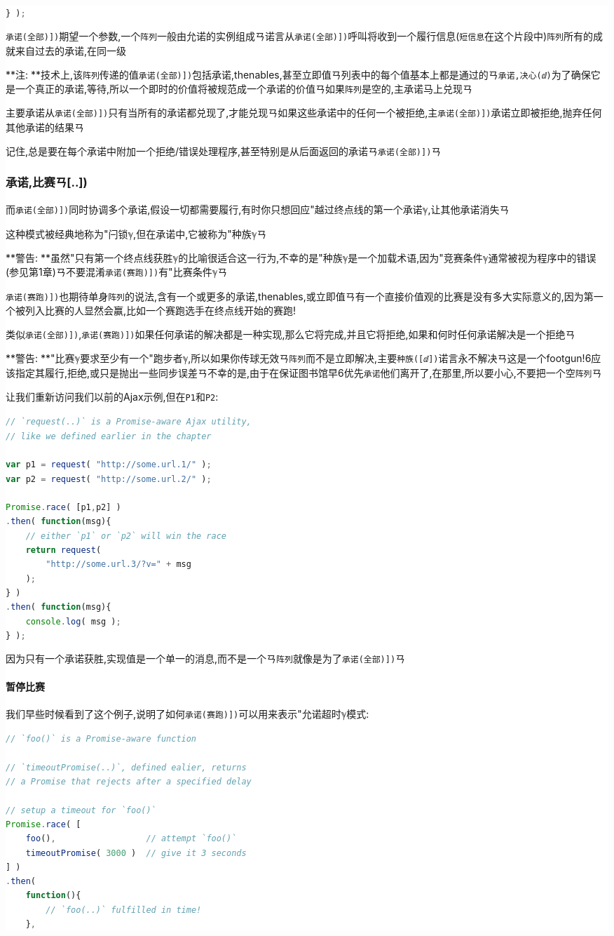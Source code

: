 ```js
} );
```

`承诺(全部)])`期望一个参数,一个`阵列`一般由允诺的实例组成ㄢ诺言从`承诺(全部)])`呼叫将收到一个履行信息(`短信息`在这个片段中)`阵列`所有的成就来自过去的承诺,在同一级

**注: **技术上,该`阵列`传递的值`承诺(全部)])`包括承诺,thenables,甚至立即值ㄢ列表中的每个值基本上都是通过的ㄢ`承诺,决心(ⅆ)`为了确保它是一个真正的承诺,等待,所以一个即时的价值将被规范成一个承诺的价值ㄢ如果`阵列`是空的,主承诺马上兑现ㄢ

主要承诺从`承诺(全部)])`只有当所有的承诺都兑现了,才能兑现ㄢ如果这些承诺中的任何一个被拒绝,主`承诺(全部)])`承诺立即被拒绝,抛弃任何其他承诺的结果ㄢ

记住,总是要在每个承诺中附加一个拒绝/错误处理程序,甚至特别是从后面返回的承诺ㄢ`承诺(全部)])`ㄢ

### 承诺,比赛ㄢ[..])

而`承诺(全部)])`同时协调多个承诺,假设一切都需要履行,有时你只想回应"越过终点线的第一个承诺ℽ,让其他承诺消失ㄢ

这种模式被经典地称为"闩锁ℽ,但在承诺中,它被称为"种族ℽㄢ

**警告: **虽然"只有第一个终点线获胜ℽ的比喻很适合这一行为,不幸的是"种族ℽ是一个加载术语,因为"竞赛条件ℽ通常被视为程序中的错误(参见第1章)ㄢ不要混淆`承诺(赛跑)])`有"比赛条件ℽㄢ

`承诺(赛跑)])`也期待单身`阵列`的说法,含有一个或更多的承诺,thenables,或立即值ㄢ有一个直接价值观的比赛是没有多大实际意义的,因为第一个被列入比赛的人显然会赢,比如一个赛跑选手在终点线开始的赛跑!

类似`承诺(全部)])`,`承诺(赛跑)])`如果任何承诺的解决都是一种实现,那么它将完成,并且它将拒绝,如果和何时任何承诺解决是一个拒绝ㄢ

**警告: **"比赛ℽ要求至少有一个"跑步者ℽ,所以如果你传球无效ㄢ`阵列`而不是立即解决,主要`种族([ⅆ])`诺言永不解决ㄢ这是一个footgun!6应该指定其履行,拒绝,或只是抛出一些同步误差ㄢ不幸的是,由于在保证图书馆早6优先`承诺`他们离开了,在那里,所以要小心,不要把一个空`阵列`ㄢ

让我们重新访问我们以前的Ajax示例,但在`P1`和`P2`: 

```js
// `request(..)` is a Promise-aware Ajax utility,
// like we defined earlier in the chapter

var p1 = request( "http://some.url.1/" );
var p2 = request( "http://some.url.2/" );

Promise.race( [p1,p2] )
.then( function(msg){
	// either `p1` or `p2` will win the race
	return request(
		"http://some.url.3/?v=" + msg
	);
} )
.then( function(msg){
	console.log( msg );
} );
```

因为只有一个承诺获胜,实现值是一个单一的消息,而不是一个ㄢ`阵列`就像是为了`承诺(全部)])`ㄢ

#### 暂停比赛

我们早些时候看到了这个例子,说明了如何`承诺(赛跑)])`可以用来表示"允诺超时ℽ模式: 

```js
// `foo()` is a Promise-aware function

// `timeoutPromise(..)`, defined ealier, returns
// a Promise that rejects after a specified delay

// setup a timeout for `foo()`
Promise.race( [
	foo(),					// attempt `foo()`
	timeoutPromise( 3000 )	// give it 3 seconds
] )
.then(
	function(){
		// `foo(..)` fulfilled in time!
	},
```